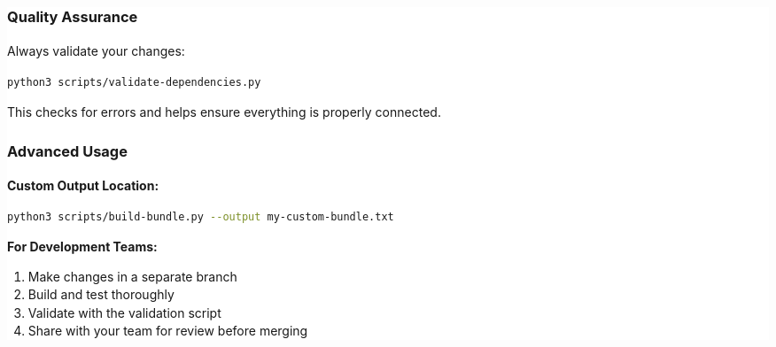 ### **Quality Assurance**

Always validate your changes:
```bash
python3 scripts/validate-dependencies.py
```

This checks for errors and helps ensure everything is properly connected.

### **Advanced Usage**

**Custom Output Location:**
```bash
python3 scripts/build-bundle.py --output my-custom-bundle.txt
```

**For Development Teams:**
1. Make changes in a separate branch
2. Build and test thoroughly
3. Validate with the validation script
4. Share with your team for review before merging

